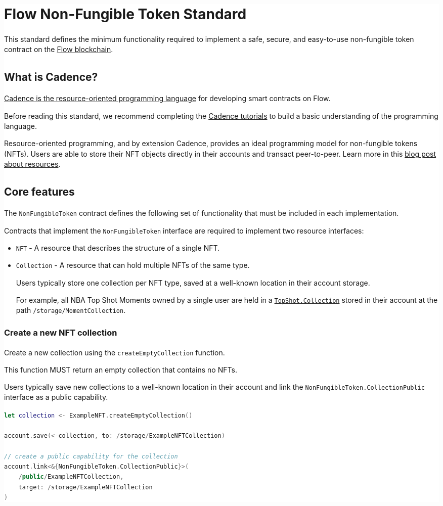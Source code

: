 # Flow Non-Fungible Token Standard

This standard defines the minimum functionality required to
implement a safe, secure, and easy-to-use non-fungible token
contract on the [Flow blockchain](https://www.onflow.org/).

## What is Cadence?

[Cadence is the resource-oriented programming language](https://docs.onflow.org/cadence)
for developing smart contracts on Flow.

Before reading this standard,
we recommend completing the [Cadence tutorials](https://docs.onflow.org/cadence/tutorial/01-first-steps/)
to build a basic understanding of the programming language.

Resource-oriented programming, and by extension Cadence,
provides an ideal programming model for non-fungible tokens (NFTs).
Users are able to store their NFT objects directly in their accounts and transact
peer-to-peer. Learn more in this [blog post about resources](https://medium.com/dapperlabs/resource-oriented-programming-bee4d69c8f8e).

## Core features

The `NonFungibleToken` contract defines the following set of functionality
that must be included in each implementation.

Contracts that implement the `NonFungibleToken` interface are required to implement two resource interfaces:

- `NFT` - A resource that describes the structure of a single NFT.
- `Collection` - A resource that can hold multiple NFTs of the same type.

  Users typically store one collection per NFT type, saved at a well-known location in their account storage.

  For example, all NBA Top Shot Moments owned by a single user are held in a [`TopShot.Collection`](https://github.com/dapperlabs/nba-smart-contracts/blob/master/contracts/TopShot.cdc#L605) stored in their account at the path `/storage/MomentCollection`.

### Create a new NFT collection

Create a new collection using the `createEmptyCollection` function.

This function MUST return an empty collection that contains no NFTs.

Users typically save new collections to a well-known location in their account
and link the `NonFungibleToken.CollectionPublic` interface as a public capability.

```swift
let collection <- ExampleNFT.createEmptyCollection()

account.save(<-collection, to: /storage/ExampleNFTCollection)

// create a public capability for the collection
account.link<&{NonFungibleToken.CollectionPublic}>(
    /public/ExampleNFTCollection,
    target: /storage/ExampleNFTCollection
)
```
